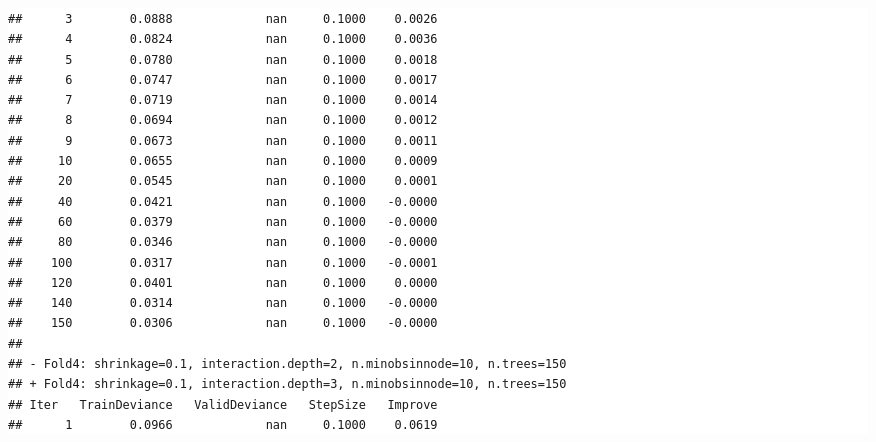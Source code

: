     ##      3        0.0888             nan     0.1000    0.0026
    ##      4        0.0824             nan     0.1000    0.0036
    ##      5        0.0780             nan     0.1000    0.0018
    ##      6        0.0747             nan     0.1000    0.0017
    ##      7        0.0719             nan     0.1000    0.0014
    ##      8        0.0694             nan     0.1000    0.0012
    ##      9        0.0673             nan     0.1000    0.0011
    ##     10        0.0655             nan     0.1000    0.0009
    ##     20        0.0545             nan     0.1000    0.0001
    ##     40        0.0421             nan     0.1000   -0.0000
    ##     60        0.0379             nan     0.1000   -0.0000
    ##     80        0.0346             nan     0.1000   -0.0000
    ##    100        0.0317             nan     0.1000   -0.0001
    ##    120        0.0401             nan     0.1000    0.0000
    ##    140        0.0314             nan     0.1000   -0.0000
    ##    150        0.0306             nan     0.1000   -0.0000
    ## 
    ## - Fold4: shrinkage=0.1, interaction.depth=2, n.minobsinnode=10, n.trees=150 
    ## + Fold4: shrinkage=0.1, interaction.depth=3, n.minobsinnode=10, n.trees=150 
    ## Iter   TrainDeviance   ValidDeviance   StepSize   Improve
    ##      1        0.0966             nan     0.1000    0.0619